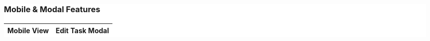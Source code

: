 ### Mobile & Modal Features

<div align="center">

| Mobile View | Edit Task Modal |
|-------------|-----------------|